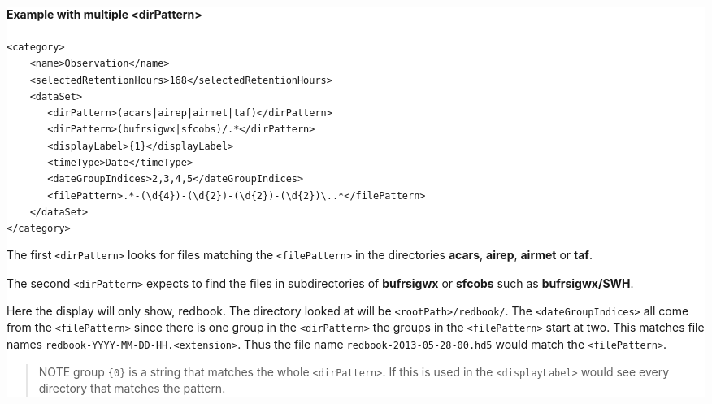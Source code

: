 ####  Example with multiple **&lt;dirPattern&gt;** 

    <category>
        <name>Observation</name>
        <selectedRetentionHours>168</selectedRetentionHours>
        <dataSet>
           <dirPattern>(acars|airep|airmet|taf)</dirPattern>
           <dirPattern>(bufrsigwx|sfcobs)/.*</dirPattern>
           <displayLabel>{1}</displayLabel>
           <timeType>Date</timeType>
           <dateGroupIndices>2,3,4,5</dateGroupIndices>
           <filePattern>.*-(\d{4})-(\d{2})-(\d{2})-(\d{2})\..*</filePattern>
        </dataSet>
    </category>
 
The first `<dirPattern>` looks for files matching the `<filePattern>` in the directories **acars**, **airep**, **airmet** or **taf**.
 
The second `<dirPattern>` expects to find the files in subdirectories of **bufrsigwx** or **sfcobs** such as **bufrsigwx/SWH**.
 
Here the display will only show, redbook. The directory looked at will be `<rootPath>/redbook/`. The `<dateGroupIndices>` all come from the `<filePattern>` since there is one group in the `<dirPattern>` the groups in the `<filePattern>` start at two. This matches file names `redbook-YYYY-MM-DD-HH.<extension>`. Thus the file name `redbook-2013-05-28-00.hd5` would match the `<filePattern>`.
 
> NOTE group `{0}` is a string that matches the whole `<dirPattern>`. If this is used in the `<displayLabel>` would see every directory that matches the pattern.